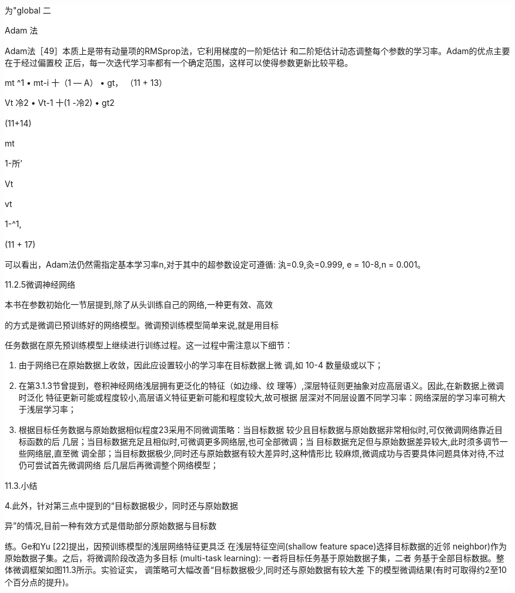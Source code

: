为"global 二


Adam 法

Adam法［49］本质上是带有动量项的RMSprop法，它利用梯度的一阶矩估计 和二阶矩估计动态调整每个参数的学习率。Adam的优点主要在于经过偏置校 正后，每一次迭代学习率都有一个确定范围，这样可以使得参数更新比较平稳。

mt    ^1 • mt-i 十（1 — A） • gt，    （11 + 13）


Vt    冷2 • Vt-1 十(1 -冷2) • gt2


(11+14)


mt


1-所’


Vt


vt

1-^1,




(11 + 17)

可以看出，Adam法仍然需指定基本学习率n,对于其中的超参数设定可遵循: 汍=0.9,灸=0.999, e = 10-8,n = 0.001。

11.2.5微调神经网络

本书在参数初始化一节层提到,除了从头训练自己的网络,一种更有效、高效

的方式是微调已预训练好的网络模型。微调预训练模型简单来说,就是用目标

任务数据在原先预训练模型上继续进行训练过程。这一过程中需注意以下细节：

1.    由于网络已在原始数据上收敛，因此应设置较小的学习率在目标数据上微 调,如 10-4 数量级或以下；

2.    在第3.1.3节曾提到，卷积神经网络浅层拥有更泛化的特征（如边缘、纹 理等）,深层特征则更抽象对应高层语义。因此,在新数据上微调时泛化 特征更新可能或程度较小,高层语义特征更新可能和程度较大,故可根据 层深对不同层设置不同学习率：网络深层的学习率可稍大于浅层学习率；

3.    根据目标任务数据与原始数据相似程度23采用不同微调策略：当目标数据 较少且目标数据与原始数据非常相似时,可仅微调网络靠近目标函数的后 几层；当目标数据充足且相似时,可微调更多网络层,也可全部微调；当 目标数据充足但与原始数据差异较大,此时须多调节一些网络层,直至微 调全部；当目标数据极少,同时还与原始数据有较大差异时,这种情形比 较麻烦,微调成功与否要具体问题具体对待,不过仍可尝试首先微调网络 后几层后再微调整个网络模型；

11.3.小结

4.此外，针对第三点中提到的“目标数据极少，同时还与原始数据

异”的情况,目前一种有效方式是借助部分原始数据与目标数

练。Ge和Yu [22]提出，因预训练模型的浅层网络特征更具泛 在浅层特征空间(shallow feature space)选择目标数据的近邻 neighbor)作为原始数据子集。之后，将微调阶段改造为多目标 (multi-task learning): 一者将目标任务基于原始数据子集，二者 务基于全部目标数据。整体微调框架如图11.3所示。实验证实， 调策略可大幅改善“目标数据极少,同时还与原始数据有较大差 下的模型微调结果(有时可取得约2至10个百分点的提升)。




